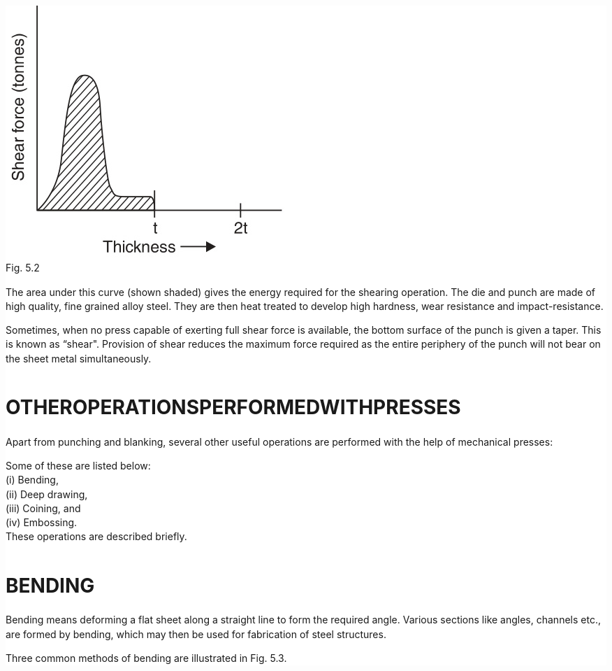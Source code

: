 ![](images/00ba28c1f44cff65059753d1c02a96997a90839db1d2cbf74372d3be5141a84d.jpg)  
Fig. 5.2  

The area under this curve (shown shaded) gives the energy required for the shearing operation. The die and punch are made of high quality, fine grained alloy steel. They are then heat treated to develop high hardness, wear resistance and impact-resistance.  

Sometimes, when no press capable of exerting full shear force is available, the bottom surface of the punch is given a taper. This is known as “shear". Provision of shear reduces the maximum force required as the entire periphery of the punch will not bear on the sheet metal simultaneously.  

# OTHEROPERATIONSPERFORMEDWITHPRESSES  

Apart from punching and blanking, several other useful operations are performed with the help of mechanical presses:  

Some of these are listed below:   
(i) Bending,   
(ii) Deep drawing,   
(iii) Coining, and   
(iv) Embossing.   
These operations are described briefly.  

# BENDING  

Bending means deforming a flat sheet along a straight line to form the required angle. Various sections like angles, channels etc., are formed by bending, which may then be used for fabrication of steel structures.  

Three common methods of bending are illustrated in Fig. 5.3.  
